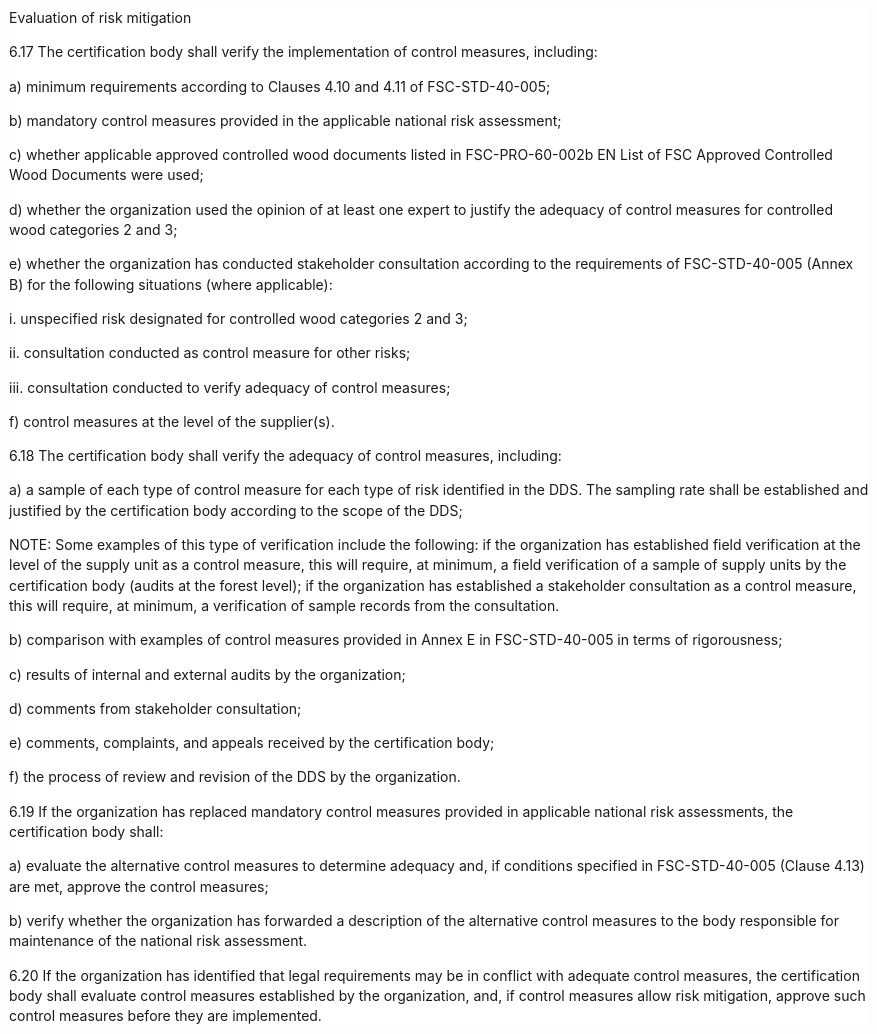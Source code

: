 Evaluation of risk mitigation

6\.17	The certification body shall verify the implementation of control measures, including:

a)	minimum requirements according to Clauses 4.10 and 4.11 of FSC-STD-40-005;

b)	mandatory control measures provided in the applicable national risk assessment;

c)	whether applicable approved controlled wood documents listed in FSC-PRO-60-002b EN List of FSC Approved Controlled Wood Documents were used;

d)	whether the organization used the opinion of at least one expert to justify the adequacy of control measures for controlled wood categories 2 and 3;

e)	whether the organization has conducted stakeholder consultation according to the requirements of FSC-STD-40-005 (Annex B) for the following situations (where applicable):

i.	unspecified risk designated for controlled wood categories 2 and 3; 

ii.	consultation conducted as control measure for other risks; 

iii.	consultation conducted to verify adequacy of control measures;

f)	control measures at the level of the supplier(s).

6\.18	The certification body shall verify the adequacy of control measures, including:

a)	a sample of each type of control measure for each type of risk identified in the DDS. The sampling rate shall be established and justified by the certification body according to the scope of the DDS;

NOTE: Some examples of this type of verification include the following: if the organization has established field verification at the level of the supply unit as a control measure, this will require, at minimum, a field verification of a sample of supply units by the certification body (audits at the forest level); if the organization has established a stakeholder consultation as a control measure, this will require, at minimum, a verification of sample records from the consultation.

b)	comparison with examples of control measures provided in Annex E in FSC-STD-40-005 in terms of rigorousness;

c)	results of internal and external audits by the organization;

d)	comments from stakeholder consultation; 

e)	comments, complaints, and appeals received by the certification body;

f)	the process of review and revision of the DDS by the organization. 

6\.19	If the organization has replaced mandatory control measures provided in applicable national risk assessments, the certification body shall:

a) 	evaluate the alternative control measures to determine adequacy and, if conditions specified in FSC-STD-40-005 (Clause 4.13) are met, approve the control measures;

b) 	verify whether the organization has forwarded a description of the alternative control measures to the body responsible for maintenance of the national risk assessment.

6\.20	If the organization has identified that legal requirements may be in conflict with adequate control measures, the certification body shall evaluate control measures established by the organization, and, if control measures allow risk mitigation, approve such control measures before they are implemented.
